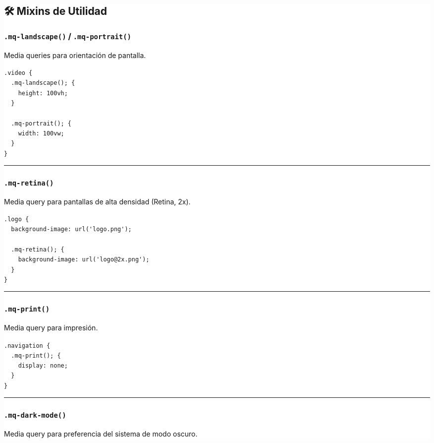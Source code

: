 
## 🛠️ Mixins de Utilidad

### `.mq-landscape()` / `.mq-portrait()`

Media queries para orientación de pantalla.

```less
.video {
  .mq-landscape(); {
    height: 100vh;
  }

  .mq-portrait(); {
    width: 100vw;
  }
}
```

---

### `.mq-retina()`

Media query para pantallas de alta densidad (Retina, 2x).

```less
.logo {
  background-image: url('logo.png');

  .mq-retina(); {
    background-image: url('logo@2x.png');
  }
}
```

---

### `.mq-print()`

Media query para impresión.

```less
.navigation {
  .mq-print(); {
    display: none;
  }
}
```

---

### `.mq-dark-mode()`

Media query para preferencia del sistema de modo oscuro.
